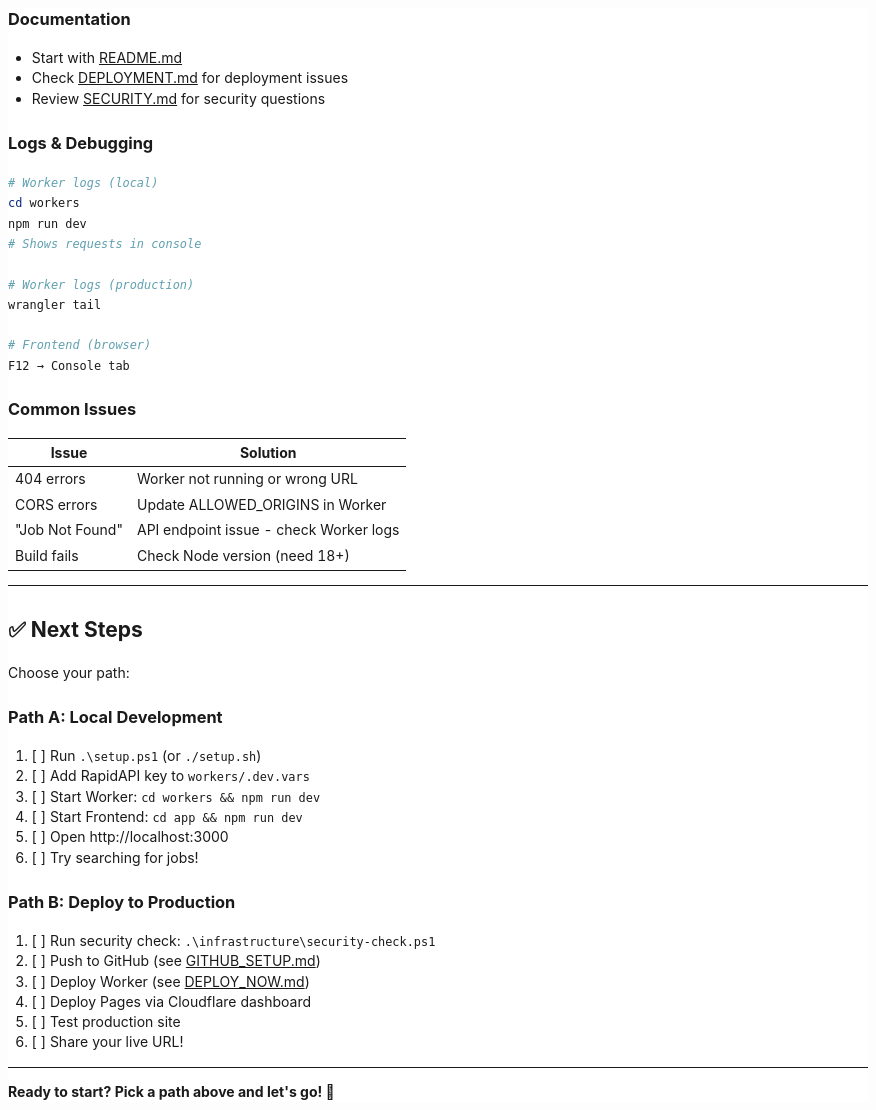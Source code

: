 ### Documentation
- Start with [README.md](./README.md)
- Check [DEPLOYMENT.md](./DEPLOYMENT.md) for deployment issues
- Review [SECURITY.md](./SECURITY.md) for security questions

### Logs & Debugging
```powershell
# Worker logs (local)
cd workers
npm run dev
# Shows requests in console

# Worker logs (production)
wrangler tail

# Frontend (browser)
F12 → Console tab
```

### Common Issues

| Issue | Solution |
|-------|----------|
| 404 errors | Worker not running or wrong URL |
| CORS errors | Update ALLOWED_ORIGINS in Worker |
| "Job Not Found" | API endpoint issue - check Worker logs |
| Build fails | Check Node version (need 18+) |

---

## ✅ **Next Steps**

Choose your path:

### Path A: Local Development
1. [ ] Run `.\setup.ps1` (or `./setup.sh`)
2. [ ] Add RapidAPI key to `workers/.dev.vars`
3. [ ] Start Worker: `cd workers && npm run dev`
4. [ ] Start Frontend: `cd app && npm run dev`
5. [ ] Open http://localhost:3000
6. [ ] Try searching for jobs!

### Path B: Deploy to Production
1. [ ] Run security check: `.\infrastructure\security-check.ps1`
2. [ ] Push to GitHub (see [GITHUB_SETUP.md](./GITHUB_SETUP.md))
3. [ ] Deploy Worker (see [DEPLOY_NOW.md](./DEPLOY_NOW.md))
4. [ ] Deploy Pages via Cloudflare dashboard
5. [ ] Test production site
6. [ ] Share your live URL!

---

**Ready to start? Pick a path above and let's go! 🚀**

